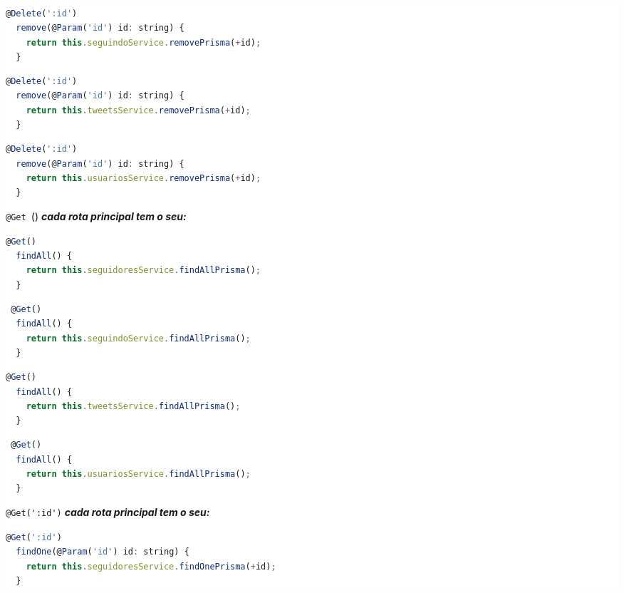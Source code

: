 ```javascript
@Delete(':id')
  remove(@Param('id') id: string) {
    return this.seguindoService.removePrisma(+id);
  }
```

```javascript
@Delete(':id')
  remove(@Param('id') id: string) {
    return this.tweetsService.removePrisma(+id);
  }
```

```javascript
@Delete(':id')
  remove(@Param('id') id: string) {
    return this.usuariosService.removePrisma(+id);
  }
```

`@Get `() 	  ***cada rota principal tem o seu:***

```javascript
@Get()
  findAll() {
    return this.seguidoresService.findAllPrisma();
  }
```

```javascript
 @Get()
  findAll() {
    return this.seguindoService.findAllPrisma();
  }
```

```javascript
@Get()
  findAll() {
    return this.tweetsService.findAllPrisma();
  }
```

```javascript
 @Get()
  findAll() {
    return this.usuariosService.findAllPrisma();
  }
```

`@Get(':id')`  ***cada rota principal tem o seu:***

```javascript
@Get(':id')
  findOne(@Param('id') id: string) {
    return this.seguidoresService.findOnePrisma(+id);
  }
```

